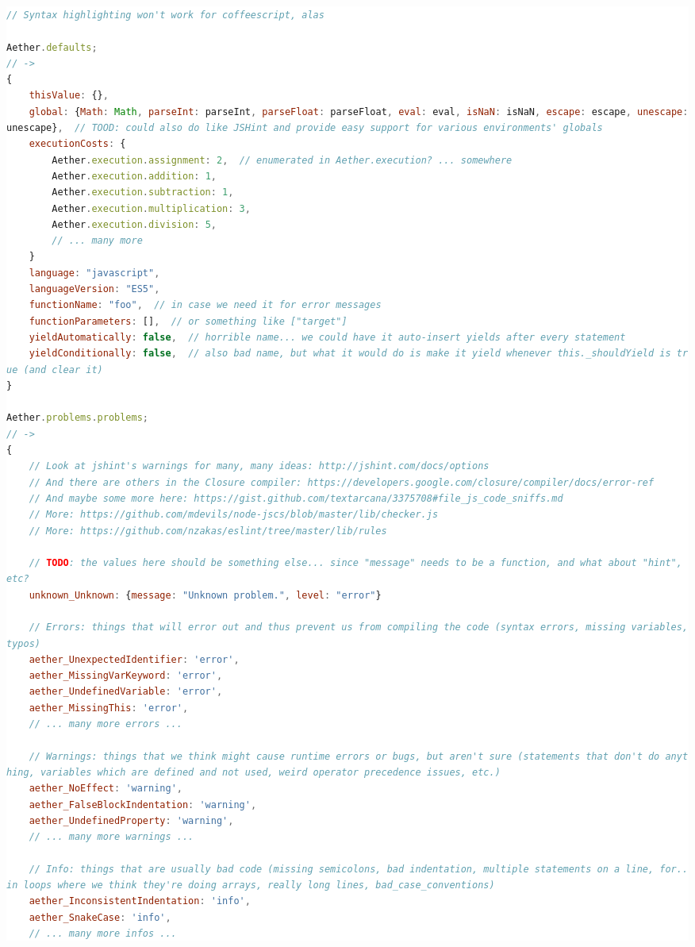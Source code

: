 ```javascript
// Syntax highlighting won't work for coffeescript, alas

Aether.defaults;
// ->
{
    thisValue: {},
    global: {Math: Math, parseInt: parseInt, parseFloat: parseFloat, eval: eval, isNaN: isNaN, escape: escape, unescape: unescape},  // TOOD: could also do like JSHint and provide easy support for various environments' globals
    executionCosts: {
        Aether.execution.assignment: 2,  // enumerated in Aether.execution? ... somewhere
        Aether.execution.addition: 1,
        Aether.execution.subtraction: 1,
        Aether.execution.multiplication: 3,
        Aether.execution.division: 5,
        // ... many more
    }
    language: "javascript",
    languageVersion: "ES5",
    functionName: "foo",  // in case we need it for error messages
    functionParameters: [],  // or something like ["target"]
    yieldAutomatically: false,  // horrible name... we could have it auto-insert yields after every statement
    yieldConditionally: false,  // also bad name, but what it would do is make it yield whenever this._shouldYield is true (and clear it)
}

Aether.problems.problems;
// ->
{
    // Look at jshint's warnings for many, many ideas: http://jshint.com/docs/options
    // And there are others in the Closure compiler: https://developers.google.com/closure/compiler/docs/error-ref
    // And maybe some more here: https://gist.github.com/textarcana/3375708#file_js_code_sniffs.md
    // More: https://github.com/mdevils/node-jscs/blob/master/lib/checker.js
    // More: https://github.com/nzakas/eslint/tree/master/lib/rules
    
    // TODO: the values here should be something else... since "message" needs to be a function, and what about "hint", etc?
    unknown_Unknown: {message: "Unknown problem.", level: "error"}

    // Errors: things that will error out and thus prevent us from compiling the code (syntax errors, missing variables, typos)
    aether_UnexpectedIdentifier: 'error',
    aether_MissingVarKeyword: 'error',
    aether_UndefinedVariable: 'error',
    aether_MissingThis: 'error',
    // ... many more errors ...
    
    // Warnings: things that we think might cause runtime errors or bugs, but aren't sure (statements that don't do anything, variables which are defined and not used, weird operator precedence issues, etc.)
    aether_NoEffect: 'warning',
    aether_FalseBlockIndentation: 'warning',
    aether_UndefinedProperty: 'warning',
    // ... many more warnings ...
    
    // Info: things that are usually bad code (missing semicolons, bad indentation, multiple statements on a line, for..in loops where we think they're doing arrays, really long lines, bad_case_conventions)
    aether_InconsistentIndentation: 'info',
    aether_SnakeCase: 'info',
    // ... many more infos ...
```